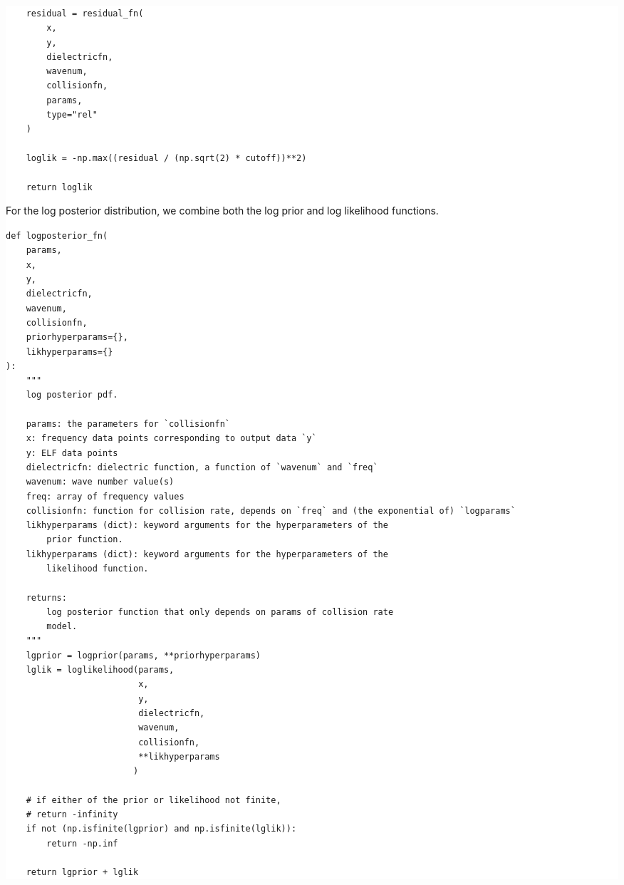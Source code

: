 ```{code-cell} ipython3
    residual = residual_fn(
        x,
        y,
        dielectricfn,
        wavenum,
        collisionfn,
        params,
        type="rel"
    )
        
    loglik = -np.max((residual / (np.sqrt(2) * cutoff))**2)
    
    return loglik
```

For the log posterior distribution, we combine both the log prior and log likelihood functions.

```{code-cell} ipython3
def logposterior_fn(
    params,
    x, 
    y, 
    dielectricfn, 
    wavenum, 
    collisionfn, 
    priorhyperparams={}, 
    likhyperparams={}
):
    """
    log posterior pdf.

    params: the parameters for `collisionfn`
    x: frequency data points corresponding to output data `y`
    y: ELF data points
    dielectricfn: dielectric function, a function of `wavenum` and `freq`
    wavenum: wave number value(s)
    freq: array of frequency values
    collisionfn: function for collision rate, depends on `freq` and (the exponential of) `logparams`
    likhyperparams (dict): keyword arguments for the hyperparameters of the
        prior function.
    likhyperparams (dict): keyword arguments for the hyperparameters of the
        likelihood function.
    
    returns:
        log posterior function that only depends on params of collision rate
        model.
    """
    lgprior = logprior(params, **priorhyperparams)
    lglik = loglikelihood(params,
                          x, 
                          y, 
                          dielectricfn, 
                          wavenum, 
                          collisionfn, 
                          **likhyperparams
                         )

    # if either of the prior or likelihood not finite,
    # return -infinity
    if not (np.isfinite(lgprior) and np.isfinite(lglik)):
        return -np.inf
        
    return lgprior + lglik
```